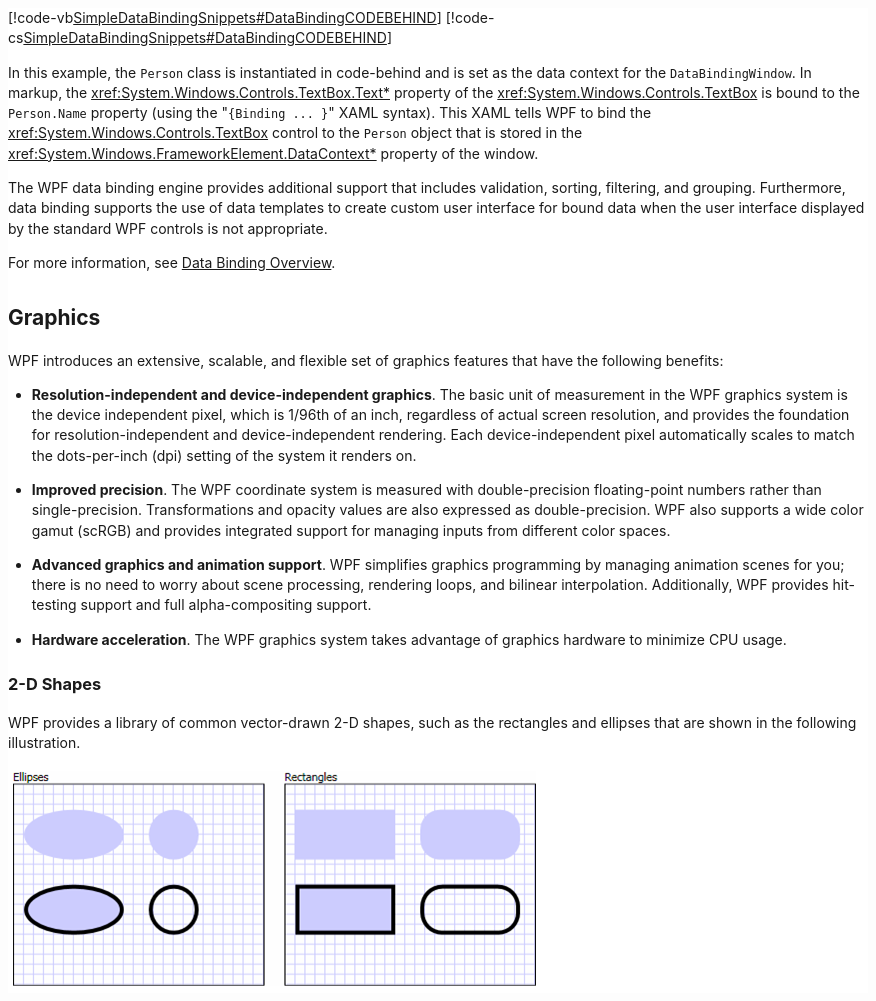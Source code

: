  [!code-vb[SimpleDataBindingSnippets#DataBindingCODEBEHIND](../designers/codesnippet/VisualBasic/introduction-to-wpf_6.vb)]
 [!code-cs[SimpleDataBindingSnippets#DataBindingCODEBEHIND](../designers/codesnippet/CSharp/introduction-to-wpf_6.cs)]  
  
 In this example, the `Person` class is instantiated in code-behind and is set as the data context for the `DataBindingWindow`. In markup, the <xref:System.Windows.Controls.TextBox.Text*> property of the <xref:System.Windows.Controls.TextBox> is bound to the `Person.Name` property (using the "`{Binding ... }`" XAML syntax). This XAML tells WPF to bind the <xref:System.Windows.Controls.TextBox> control to the `Person` object that is stored in the <xref:System.Windows.FrameworkElement.DataContext*> property of the window.  
  
 The WPF data binding engine provides additional support that includes validation, sorting, filtering, and grouping. Furthermore, data binding supports the use of data templates to create custom user interface for bound data when the user interface displayed by the standard WPF controls is not appropriate.  
  
 For more information, see [Data Binding Overview](https://msdn.microsoft.com/en-us/library/ms752347\(v=vs.100\).aspx).  
  
##  <a name="Graphics"></a> Graphics  
 WPF introduces an extensive, scalable, and flexible set of graphics features that have the following benefits:  
  
-   **Resolution-independent and device-independent graphics**. The basic unit of measurement in the WPF graphics system is the device independent pixel, which is 1/96th of an inch, regardless of actual screen resolution, and provides the foundation for resolution-independent and device-independent rendering. Each device-independent pixel automatically scales to match the dots-per-inch (dpi) setting of the system it renders on.  
  
-   **Improved precision**. The WPF coordinate system is measured with double-precision floating-point numbers rather than single-precision. Transformations and opacity values are also expressed as double-precision. WPF also supports a wide color gamut (scRGB) and provides integrated support for managing inputs from different color spaces.  
  
-   **Advanced graphics and animation support**. WPF simplifies graphics programming by managing animation scenes for you; there is no need to worry about scene processing, rendering loops, and bilinear interpolation. Additionally, WPF provides hit-testing support and full alpha-compositing support.  
  
-   **Hardware acceleration**. The WPF graphics system takes advantage of graphics hardware to minimize CPU usage.  
  
### 2-D Shapes  
 WPF provides a library of common vector-drawn 2-D shapes, such as the rectangles and ellipses that are shown in the following illustration.  
  
 ![Ellipses and rectangles](../designers/media/wpfintrofigure4.PNG "WPFIntroFigure4")  
  